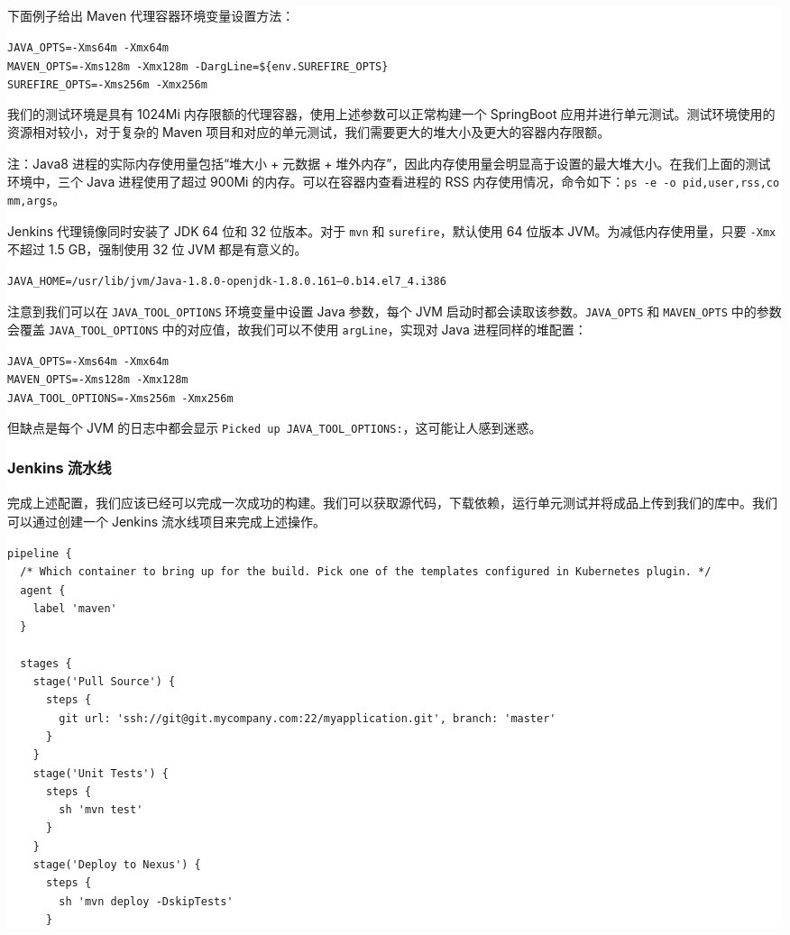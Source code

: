 
下面例子给出 Maven 代理容器环境变量设置方法：



```
JAVA_OPTS=-Xms64m -Xmx64m
MAVEN_OPTS=-Xms128m -Xmx128m -DargLine=${env.SUREFIRE_OPTS}
SUREFIRE_OPTS=-Xms256m -Xmx256m

```

我们的测试环境是具有 1024Mi 内存限额的代理容器，使用上述参数可以正常构建一个 SpringBoot 应用并进行单元测试。测试环境使用的资源相对较小，对于复杂的 Maven 项目和对应的单元测试，我们需要更大的堆大小及更大的容器内存限额。


注：Java8 进程的实际内存使用量包括“堆大小 + 元数据 + 堆外内存”，因此内存使用量会明显高于设置的最大堆大小。在我们上面的测试环境中，三个 Java 进程使用了超过 900Mi 的内存。可以在容器内查看进程的 RSS 内存使用情况，命令如下：`ps -e -o pid,user,rss,comm,args`。


Jenkins 代理镜像同时安装了 JDK 64 位和 32 位版本。对于 `mvn` 和 `surefire`，默认使用 64 位版本 JVM。为减低内存使用量，只要 `-Xmx` 不超过 1.5 GB，强制使用 32 位 JVM 都是有意义的。



```
JAVA_HOME=/usr/lib/jvm/Java-1.8.0-openjdk-1.8.0.161–0.b14.el7_4.i386

```

注意到我们可以在 `JAVA_TOOL_OPTIONS` 环境变量中设置 Java 参数，每个 JVM 启动时都会读取该参数。`JAVA_OPTS` 和 `MAVEN_OPTS` 中的参数会覆盖 `JAVA_TOOL_OPTIONS` 中的对应值，故我们可以不使用 `argLine`，实现对 Java 进程同样的堆配置：



```
JAVA_OPTS=-Xms64m -Xmx64m
MAVEN_OPTS=-Xms128m -Xmx128m
JAVA_TOOL_OPTIONS=-Xms256m -Xmx256m

```

但缺点是每个 JVM 的日志中都会显示 `Picked up JAVA_TOOL_OPTIONS:`，这可能让人感到迷惑。


### Jenkins 流水线


完成上述配置，我们应该已经可以完成一次成功的构建。我们可以获取源代码，下载依赖，运行单元测试并将成品上传到我们的库中。我们可以通过创建一个 Jenkins 流水线项目来完成上述操作。



```
pipeline {
  /* Which container to bring up for the build. Pick one of the templates configured in Kubernetes plugin. */
  agent {
    label 'maven'
  }

  stages {
    stage('Pull Source') {
      steps {
        git url: 'ssh://git@git.mycompany.com:22/myapplication.git', branch: 'master'
      }
    }
    stage('Unit Tests') {
      steps {
        sh 'mvn test'
      }
    }
    stage('Deploy to Nexus') {
      steps {
        sh 'mvn deploy -DskipTests'
      }
```